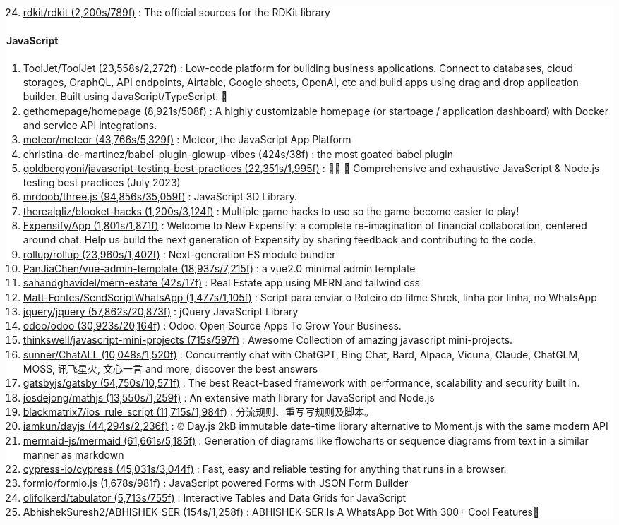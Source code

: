 24. [rdkit/rdkit (2,200s/789f)](https://github.com/rdkit/rdkit) : The official sources for the RDKit library

#### JavaScript
1. [ToolJet/ToolJet (23,558s/2,272f)](https://github.com/ToolJet/ToolJet) : Low-code platform for building business applications. Connect to databases, cloud storages, GraphQL, API endpoints, Airtable, Google sheets, OpenAI, etc and build apps using drag and drop application builder. Built using JavaScript/TypeScript. 🚀
2. [gethomepage/homepage (8,921s/508f)](https://github.com/gethomepage/homepage) : A highly customizable homepage (or startpage / application dashboard) with Docker and service API integrations.
3. [meteor/meteor (43,766s/5,329f)](https://github.com/meteor/meteor) : Meteor, the JavaScript App Platform
4. [christina-de-martinez/babel-plugin-glowup-vibes (424s/38f)](https://github.com/christina-de-martinez/babel-plugin-glowup-vibes) : the most goated babel plugin
5. [goldbergyoni/javascript-testing-best-practices (22,351s/1,995f)](https://github.com/goldbergyoni/javascript-testing-best-practices) : 📗🌐 🚢 Comprehensive and exhaustive JavaScript & Node.js testing best practices (July 2023)
6. [mrdoob/three.js (94,856s/35,059f)](https://github.com/mrdoob/three.js) : JavaScript 3D Library.
7. [therealgliz/blooket-hacks (1,200s/3,124f)](https://github.com/therealgliz/blooket-hacks) : Multiple game hacks to use so the game become easier to play!
8. [Expensify/App (1,801s/1,871f)](https://github.com/Expensify/App) : Welcome to New Expensify: a complete re-imagination of financial collaboration, centered around chat. Help us build the next generation of Expensify by sharing feedback and contributing to the code.
9. [rollup/rollup (23,960s/1,402f)](https://github.com/rollup/rollup) : Next-generation ES module bundler
10. [PanJiaChen/vue-admin-template (18,937s/7,215f)](https://github.com/PanJiaChen/vue-admin-template) : a vue2.0 minimal admin template
11. [sahandghavidel/mern-estate (42s/17f)](https://github.com/sahandghavidel/mern-estate) : Real Estate app using MERN and tailwind css
12. [Matt-Fontes/SendScriptWhatsApp (1,477s/1,105f)](https://github.com/Matt-Fontes/SendScriptWhatsApp) : Script para enviar o Roteiro do filme Shrek, linha por linha, no WhatsApp
13. [jquery/jquery (57,862s/20,873f)](https://github.com/jquery/jquery) : jQuery JavaScript Library
14. [odoo/odoo (30,923s/20,164f)](https://github.com/odoo/odoo) : Odoo. Open Source Apps To Grow Your Business.
15. [thinkswell/javascript-mini-projects (715s/597f)](https://github.com/thinkswell/javascript-mini-projects) : Awesome Collection of amazing javascript mini-projects.
16. [sunner/ChatALL (10,048s/1,520f)](https://github.com/sunner/ChatALL) : Concurrently chat with ChatGPT, Bing Chat, Bard, Alpaca, Vicuna, Claude, ChatGLM, MOSS, 讯飞星火, 文心一言 and more, discover the best answers
17. [gatsbyjs/gatsby (54,750s/10,571f)](https://github.com/gatsbyjs/gatsby) : The best React-based framework with performance, scalability and security built in.
18. [josdejong/mathjs (13,550s/1,259f)](https://github.com/josdejong/mathjs) : An extensive math library for JavaScript and Node.js
19. [blackmatrix7/ios_rule_script (11,715s/1,984f)](https://github.com/blackmatrix7/ios_rule_script) : 分流规则、重写写规则及脚本。
20. [iamkun/dayjs (44,294s/2,236f)](https://github.com/iamkun/dayjs) : ⏰ Day.js 2kB immutable date-time library alternative to Moment.js with the same modern API
21. [mermaid-js/mermaid (61,661s/5,185f)](https://github.com/mermaid-js/mermaid) : Generation of diagrams like flowcharts or sequence diagrams from text in a similar manner as markdown
22. [cypress-io/cypress (45,031s/3,044f)](https://github.com/cypress-io/cypress) : Fast, easy and reliable testing for anything that runs in a browser.
23. [formio/formio.js (1,678s/981f)](https://github.com/formio/formio.js) : JavaScript powered Forms with JSON Form Builder
24. [olifolkerd/tabulator (5,713s/755f)](https://github.com/olifolkerd/tabulator) : Interactive Tables and Data Grids for JavaScript
25. [AbhishekSuresh2/ABHISHEK-SER (154s/1,258f)](https://github.com/AbhishekSuresh2/ABHISHEK-SER) : ABHISHEK-SER Is A WhatsApp Bot With 300+ Cool Features🎯
